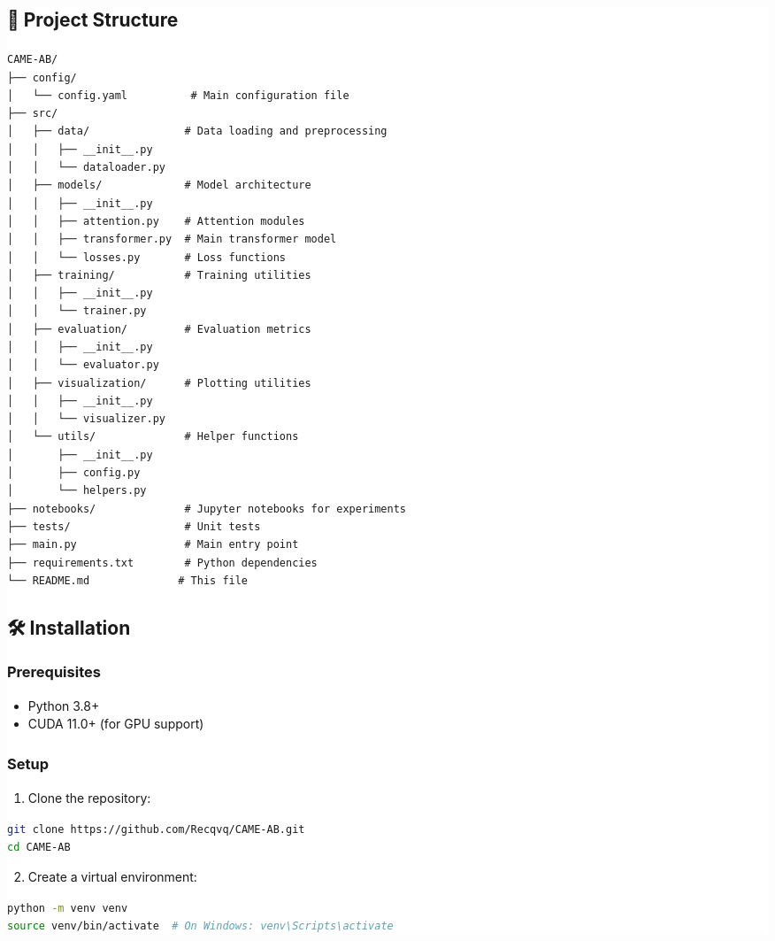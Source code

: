 ## 📁 Project Structure

```
CAME-AB/
├── config/
│   └── config.yaml          # Main configuration file
├── src/
│   ├── data/               # Data loading and preprocessing
│   │   ├── __init__.py
│   │   └── dataloader.py
│   ├── models/             # Model architecture
│   │   ├── __init__.py
│   │   ├── attention.py    # Attention modules
│   │   ├── transformer.py  # Main transformer model
│   │   └── losses.py       # Loss functions
│   ├── training/           # Training utilities
│   │   ├── __init__.py
│   │   └── trainer.py
│   ├── evaluation/         # Evaluation metrics
│   │   ├── __init__.py
│   │   └── evaluator.py
│   ├── visualization/      # Plotting utilities
│   │   ├── __init__.py
│   │   └── visualizer.py
│   └── utils/              # Helper functions
│       ├── __init__.py
│       ├── config.py
│       └── helpers.py
├── notebooks/              # Jupyter notebooks for experiments
├── tests/                  # Unit tests
├── main.py                 # Main entry point
├── requirements.txt        # Python dependencies
└── README.md              # This file
```

## 🛠️ Installation

### Prerequisites
- Python 3.8+
- CUDA 11.0+ (for GPU support)

### Setup

1. Clone the repository:
```bash
git clone https://github.com/Recqvq/CAME-AB.git
cd CAME-AB
```

2. Create a virtual environment:
```bash
python -m venv venv
source venv/bin/activate  # On Windows: venv\Scripts\activate
```
